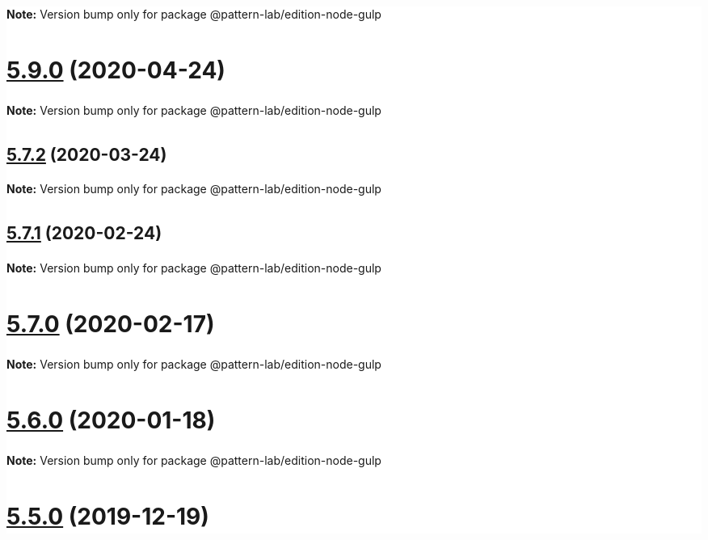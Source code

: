 **Note:** Version bump only for package @pattern-lab/edition-node-gulp





# [5.9.0](https://github.com/pattern-lab/patternlab-node/tree/master/packages/edition-node-gulp/compare/v5.8.0...v5.9.0) (2020-04-24)

**Note:** Version bump only for package @pattern-lab/edition-node-gulp





## [5.7.2](https://github.com/pattern-lab/patternlab-node/tree/master/packages/edition-node-gulp/compare/v5.7.1...v5.7.2) (2020-03-24)

**Note:** Version bump only for package @pattern-lab/edition-node-gulp





## [5.7.1](https://github.com/pattern-lab/patternlab-node/tree/master/packages/edition-node-gulp/compare/v5.7.0...v5.7.1) (2020-02-24)

**Note:** Version bump only for package @pattern-lab/edition-node-gulp





# [5.7.0](https://github.com/pattern-lab/patternlab-node/tree/master/packages/edition-node-gulp/compare/v5.6.0...v5.7.0) (2020-02-17)

**Note:** Version bump only for package @pattern-lab/edition-node-gulp





# [5.6.0](https://github.com/pattern-lab/patternlab-node/tree/master/packages/edition-node-gulp/compare/v5.5.0...v5.6.0) (2020-01-18)

**Note:** Version bump only for package @pattern-lab/edition-node-gulp






# [5.5.0](https://github.com/pattern-lab/patternlab-node/tree/master/packages/edition-node-gulp/compare/v5.4.2...v5.5.0) (2019-12-19)
